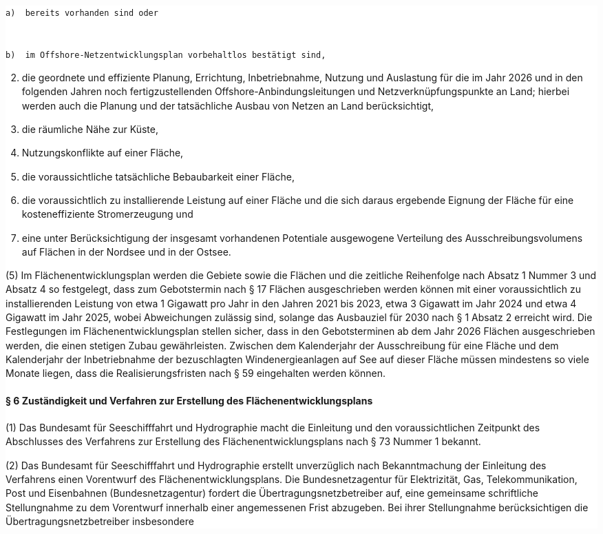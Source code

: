     a)  bereits vorhanden sind oder


    b)  im Offshore-Netzentwicklungsplan vorbehaltlos bestätigt sind,





2.  die geordnete und effiziente Planung, Errichtung, Inbetriebnahme,
    Nutzung und Auslastung für die im Jahr 2026 und in den folgenden
    Jahren noch fertigzustellenden Offshore-Anbindungsleitungen und
    Netzverknüpfungspunkte an Land; hierbei werden auch die Planung und
    der tatsächliche Ausbau von Netzen an Land berücksichtigt,


3.  die räumliche Nähe zur Küste,


4.  Nutzungskonflikte auf einer Fläche,


5.  die voraussichtliche tatsächliche Bebaubarkeit einer Fläche,


6.  die voraussichtlich zu installierende Leistung auf einer Fläche und
    die sich daraus ergebende Eignung der Fläche für eine kosteneffiziente
    Stromerzeugung und


7.  eine unter Berücksichtigung der insgesamt vorhandenen Potentiale
    ausgewogene Verteilung des Ausschreibungsvolumens auf Flächen in der
    Nordsee und in der Ostsee.




(5) Im Flächenentwicklungsplan werden die Gebiete sowie die Flächen
und die zeitliche Reihenfolge nach Absatz 1 Nummer 3 und Absatz 4 so
festgelegt, dass zum Gebotstermin nach § 17 Flächen ausgeschrieben
werden können mit einer voraussichtlich zu installierenden Leistung
von etwa 1 Gigawatt pro Jahr in den Jahren 2021 bis 2023, etwa 3
Gigawatt im Jahr 2024 und etwa 4 Gigawatt im Jahr 2025, wobei
Abweichungen zulässig sind, solange das Ausbauziel für 2030 nach § 1
Absatz 2 erreicht wird. Die Festlegungen im Flächenentwicklungsplan
stellen sicher, dass in den Gebotsterminen ab dem Jahr 2026 Flächen
ausgeschrieben werden, die einen stetigen Zubau gewährleisten.
Zwischen dem Kalenderjahr der Ausschreibung für eine Fläche und dem
Kalenderjahr der Inbetriebnahme der bezuschlagten Windenergieanlagen
auf See auf dieser Fläche müssen mindestens so viele Monate liegen,
dass die Realisierungsfristen nach § 59 eingehalten werden können.


#### § 6 Zuständigkeit und Verfahren zur Erstellung des Flächenentwicklungsplans

(1) Das Bundesamt für Seeschifffahrt und Hydrographie macht die
Einleitung und den voraussichtlichen Zeitpunkt des Abschlusses des
Verfahrens zur Erstellung des Flächenentwicklungsplans nach § 73
Nummer 1 bekannt.

(2) Das Bundesamt für Seeschifffahrt und Hydrographie erstellt
unverzüglich nach Bekanntmachung der Einleitung des Verfahrens einen
Vorentwurf des Flächenentwicklungsplans. Die Bundesnetzagentur für
Elektrizität, Gas, Telekommunikation, Post und Eisenbahnen
(Bundesnetzagentur) fordert die Übertragungsnetzbetreiber auf, eine
gemeinsame schriftliche Stellungnahme zu dem Vorentwurf innerhalb
einer angemessenen Frist abzugeben. Bei ihrer Stellungnahme
berücksichtigen die Übertragungsnetzbetreiber insbesondere
